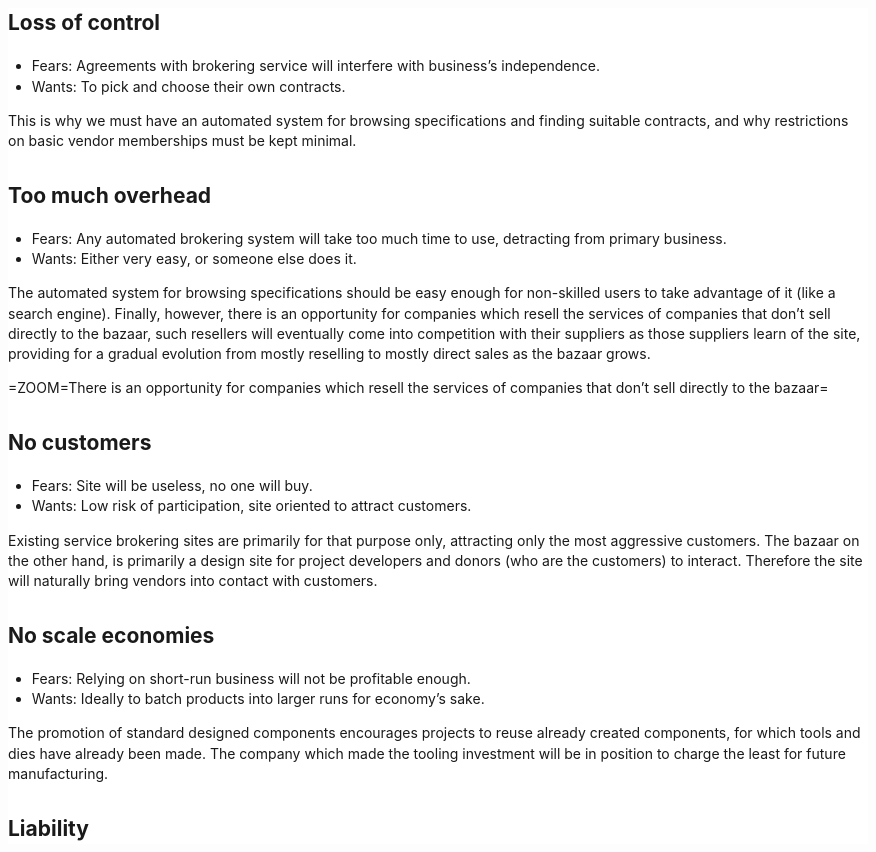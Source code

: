 
## Loss of control


* Fears: Agreements with brokering service will interfere with business’s independence.
* Wants: To pick and choose their own contracts.

This is why we must have an automated system for browsing specifications and finding suitable contracts, and why restrictions on basic vendor memberships must be kept minimal.


## Too much overhead


* Fears: Any automated brokering system will take too much time to use, detracting from primary business.
* Wants: Either very easy, or someone else does it.

The automated system for browsing specifications should be easy enough for non-skilled users to take advantage of it (like a search engine). Finally, however, there is an opportunity for companies which resell the services of companies that don’t sell directly to the bazaar, such resellers will eventually come into competition with their suppliers as those suppliers learn of the site, providing for a gradual evolution from mostly reselling to mostly direct sales as the bazaar grows.


=ZOOM=There is an opportunity for companies which resell the services of companies that don’t sell directly to the bazaar=


## No customers


* Fears: Site will be useless, no one will buy.
* Wants: Low risk of participation, site oriented to attract customers.

Existing service brokering sites are primarily for that purpose only, attracting only the most aggressive customers. The bazaar on the other hand, is primarily a design site for project developers and donors (who are the customers) to interact. Therefore the site will naturally bring vendors into contact with customers.


## No scale economies


* Fears: Relying on short-run business will not be profitable enough.
* Wants: Ideally to batch products into larger runs for economy’s sake.

The promotion of standard designed components encourages projects to reuse already created components, for which tools and dies have already been made. The company which made the tooling investment will be in position to charge the least for future manufacturing.






## Liability
